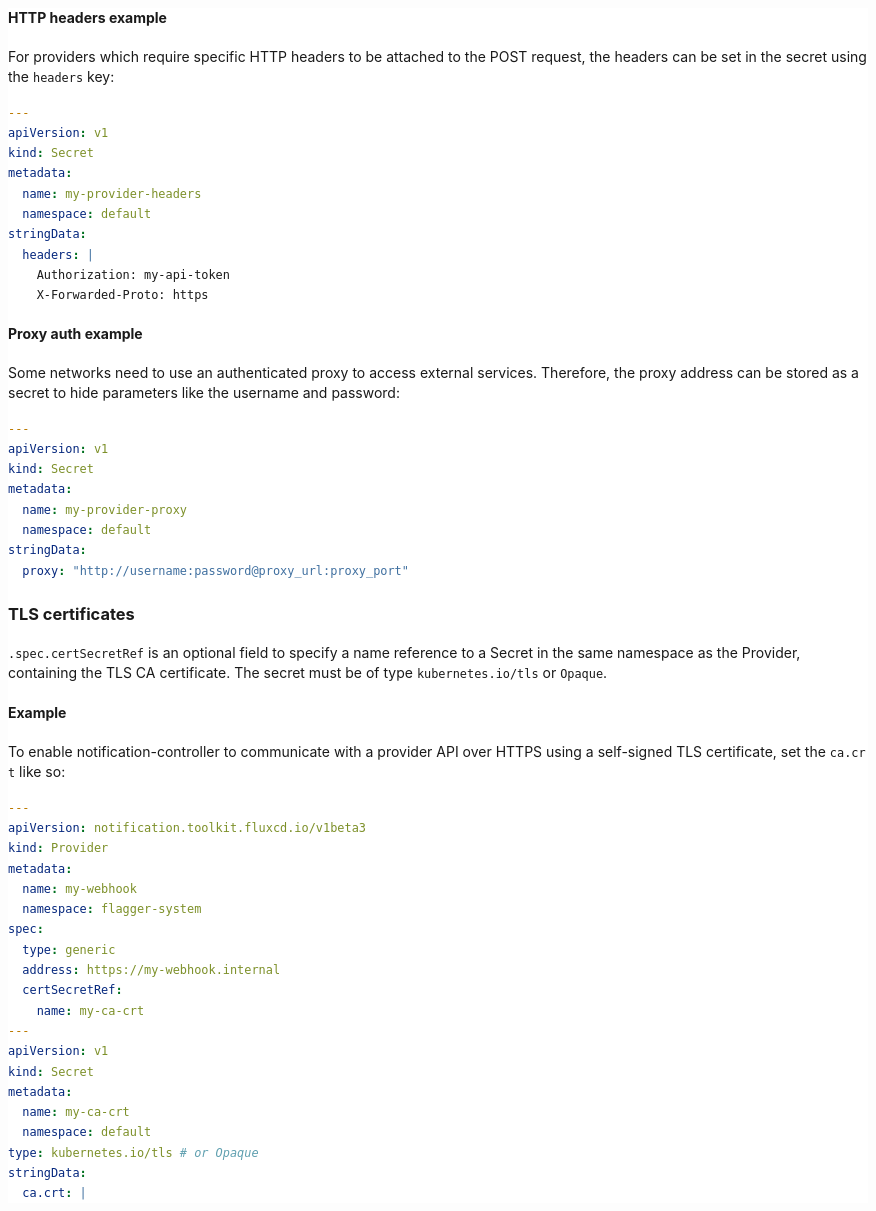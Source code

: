 #### HTTP headers example

For providers which require specific HTTP headers to be attached to the POST request,
the headers can be set in the secret using the `headers` key:

```yaml
---
apiVersion: v1
kind: Secret
metadata:
  name: my-provider-headers
  namespace: default
stringData:
  headers: |
    Authorization: my-api-token
    X-Forwarded-Proto: https
```

#### Proxy auth example

Some networks need to use an authenticated proxy to access external services.
Therefore, the proxy address can be stored as a secret to hide parameters like the username and password:

```yaml
---
apiVersion: v1
kind: Secret
metadata:
  name: my-provider-proxy
  namespace: default
stringData:
  proxy: "http://username:password@proxy_url:proxy_port"
```

### TLS certificates

`.spec.certSecretRef` is an optional field to specify a name reference to a
Secret in the same namespace as the Provider, containing the TLS CA certificate.
The secret must be of type `kubernetes.io/tls` or `Opaque`.

#### Example

To enable notification-controller to communicate with a provider API over HTTPS
using a self-signed TLS certificate, set the `ca.crt` like so:

```yaml
---
apiVersion: notification.toolkit.fluxcd.io/v1beta3
kind: Provider
metadata:
  name: my-webhook
  namespace: flagger-system
spec:
  type: generic
  address: https://my-webhook.internal
  certSecretRef:
    name: my-ca-crt
---
apiVersion: v1
kind: Secret
metadata:
  name: my-ca-crt
  namespace: default
type: kubernetes.io/tls # or Opaque
stringData:
  ca.crt: |
```